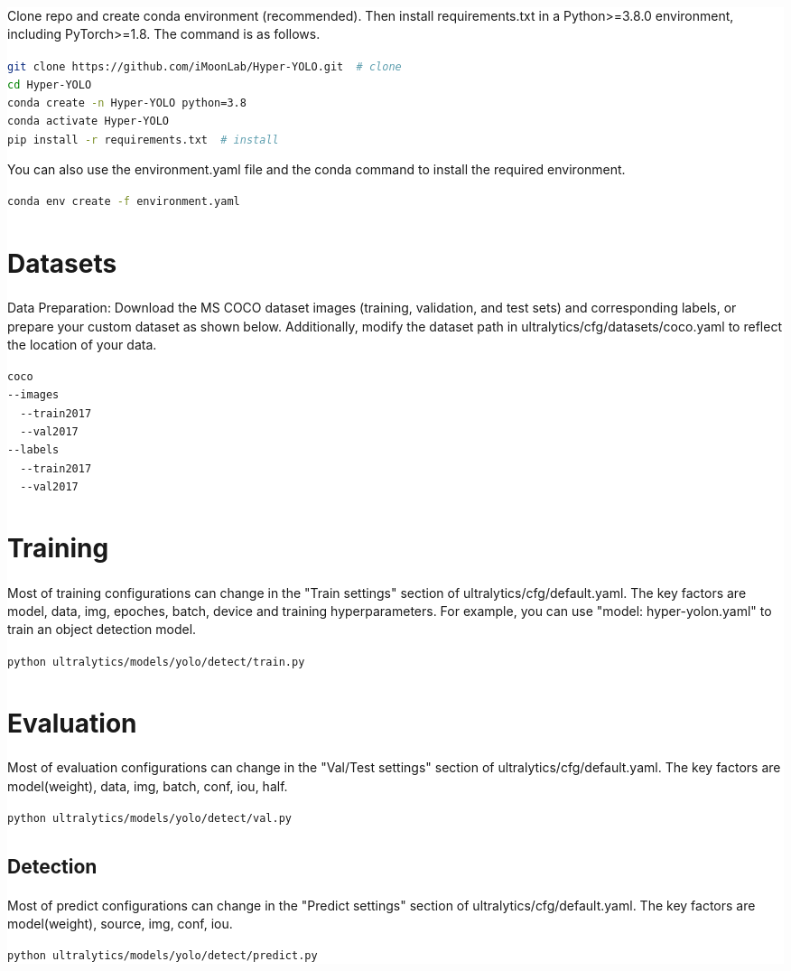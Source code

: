 Clone repo and create conda environment (recommended).
Then install requirements.txt in a Python>=3.8.0 environment, including PyTorch>=1.8.
The command is as follows.

```bash
git clone https://github.com/iMoonLab/Hyper-YOLO.git  # clone
cd Hyper-YOLO
conda create -n Hyper-YOLO python=3.8
conda activate Hyper-YOLO
pip install -r requirements.txt  # install
```
You can also use the environment.yaml file and the conda command to install the required environment.
```bash
conda env create -f environment.yaml
```

# Datasets
Data Preparation: Download the MS COCO dataset images (training, validation, and test sets) and corresponding labels, or prepare your custom dataset as shown below. Additionally, modify the dataset path in ultralytics/cfg/datasets/coco.yaml to reflect the location of your data.
```bash
coco
--images
  --train2017
  --val2017
--labels
  --train2017
  --val2017
```
# Training
Most of training configurations can change in the "Train settings" section of ultralytics/cfg/default.yaml. 
The key factors are model, data, img, epoches, batch, device and training hyperparameters.
For example, you can use "model: hyper-yolon.yaml" to train an object detection model.
```bash
python ultralytics/models/yolo/detect/train.py 
```

# Evaluation
Most of evaluation configurations can change in the "Val/Test settings" section of ultralytics/cfg/default.yaml. 
The key factors are model(weight), data, img, batch, conf, iou, half.
```bash
python ultralytics/models/yolo/detect/val.py
```
## Detection
Most of predict configurations can change in the "Predict settings" section of ultralytics/cfg/default.yaml.
The key factors are model(weight), source, img, conf, iou.
```bash
python ultralytics/models/yolo/detect/predict.py
```